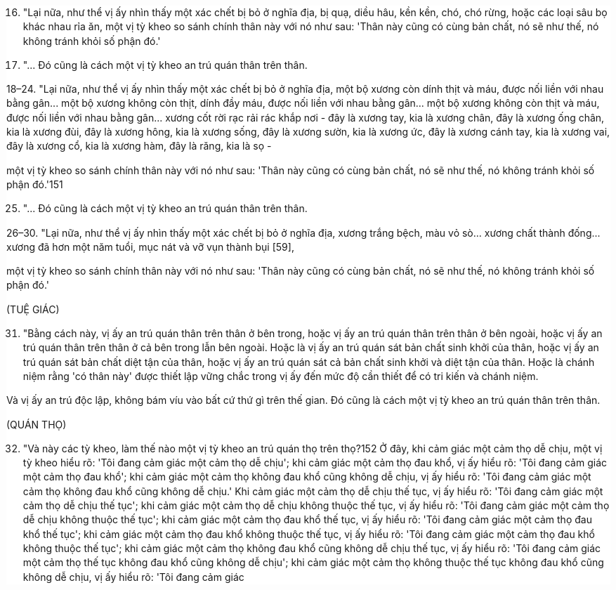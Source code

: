 16. "Lại nữa, như thể vị ấy nhìn thấy một xác chết bị bỏ
ở nghĩa địa, bị quạ, diều hâu,
kền kền, chó, chó rừng, hoặc các loại sâu bọ khác nhau rỉa ăn, một vị tỳ kheo
so sánh chính thân này với nó như sau: 'Thân này cũng có cùng
bản chất, nó sẽ như thế, nó không tránh khỏi số phận đó.'

17. "... Đó cũng là cách một vị tỳ kheo an trú quán thân
trên thân.

18–24. "Lại nữa, như thể vị ấy nhìn thấy một xác chết bị bỏ
ở nghĩa địa, một bộ xương còn dính thịt và máu,
được nối liền với nhau bằng gân... một bộ xương không còn thịt, dính đầy máu,
được nối liền với nhau bằng gân... một bộ xương không còn thịt
và máu, được nối liền với nhau bằng gân... xương cốt rời rạc
rải rác khắp nơi - đây là xương tay, kia là xương chân,
đây là xương ống chân, kia là xương đùi, đây là xương hông,
kia là xương sống, đây là xương sườn, kia là xương ức, đây
là xương cánh tay, kia là xương vai, đây là xương cổ, kia
là xương hàm, đây là răng, kia là sọ -

một vị tỳ kheo so sánh chính thân này với nó như sau: 'Thân
này cũng có cùng bản chất, nó sẽ như thế, nó không
tránh khỏi số phận đó.'151

25. "... Đó cũng là cách một vị tỳ kheo an trú quán thân
trên thân.

26–30. "Lại nữa, như thể vị ấy nhìn thấy một xác chết bị bỏ
ở nghĩa địa, xương trắng bệch, màu vỏ sò... xương chất thành đống... xương đã hơn một năm tuổi,
mục nát và vỡ vụn thành bụi [59],

một vị tỳ kheo so sánh chính thân này với nó như sau: 'Thân
này cũng có cùng bản chất, nó sẽ như thế, nó không
tránh khỏi số phận đó.'

(TUỆ GIÁC)

31. "Bằng cách này, vị ấy an trú quán thân trên thân
ở bên trong, hoặc vị ấy an trú quán thân trên thân
ở bên ngoài, hoặc vị ấy an trú quán thân trên thân ở cả bên
trong lẫn bên ngoài. Hoặc là vị ấy an trú quán sát bản chất sinh khởi của thân, hoặc vị ấy an trú quán sát bản chất diệt tận của thân, hoặc vị ấy an trú
quán sát cả bản chất sinh khởi và diệt tận của thân. Hoặc là
chánh niệm rằng 'có thân này' được thiết lập vững chắc trong vị ấy
đến mức độ cần thiết để có tri kiến và chánh niệm.

Và vị ấy an trú độc lập, không bám víu vào bất cứ thứ gì trên
thế gian. Đó cũng là cách một vị tỳ kheo an trú quán thân
trên thân.

(QUÁN THỌ)

32. "Và này các tỳ kheo, làm thế nào một vị tỳ kheo an trú
quán thọ trên thọ?152 Ở đây, khi cảm giác một cảm thọ dễ chịu,
một vị tỳ kheo hiểu rõ: 'Tôi đang cảm giác một cảm thọ dễ chịu';
khi cảm giác một cảm thọ đau khổ, vị ấy hiểu rõ: 'Tôi
đang cảm giác một cảm thọ đau khổ'; khi cảm giác một cảm thọ không
đau khổ cũng không dễ chịu, vị ấy hiểu rõ: 'Tôi đang cảm giác một cảm thọ không
đau khổ cũng không dễ chịu.' Khi cảm giác một cảm thọ dễ chịu thế tục, vị ấy
hiểu rõ: 'Tôi đang cảm giác một cảm thọ dễ chịu thế tục'; khi cảm giác
một cảm thọ dễ chịu không thuộc thế tục, vị ấy hiểu rõ: 'Tôi
đang cảm giác một cảm thọ dễ chịu không thuộc thế tục'; khi cảm giác một cảm thọ đau khổ thế tục,
vị ấy hiểu rõ: 'Tôi đang cảm giác một cảm thọ đau khổ thế tục'; khi
cảm giác một cảm thọ đau khổ không thuộc thế tục, vị ấy hiểu rõ: 'Tôi
đang cảm giác một cảm thọ đau khổ không thuộc thế tục'; khi cảm giác một cảm thọ không
đau khổ cũng không dễ chịu thế tục, vị ấy hiểu rõ: 'Tôi đang cảm giác một cảm thọ thế tục
không đau khổ cũng không dễ chịu'; khi cảm giác một cảm thọ không thuộc thế tục
không đau khổ cũng không dễ chịu, vị ấy hiểu rõ: 'Tôi đang cảm giác